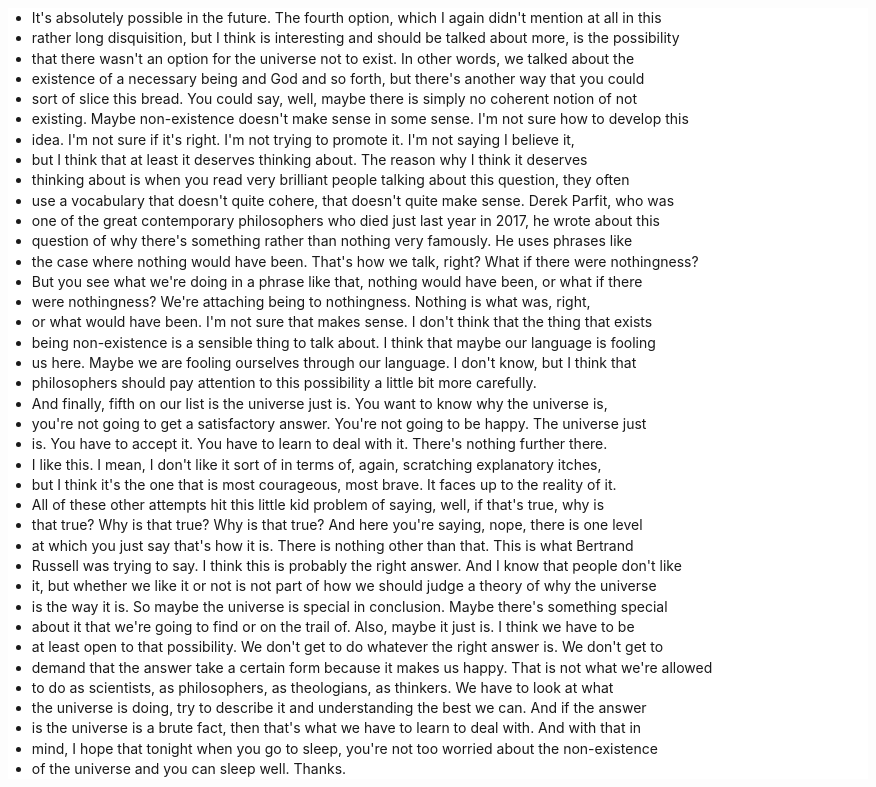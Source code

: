 *  It's absolutely possible in the future. The fourth option, which I again didn't mention at all in this
*  rather long disquisition, but I think is interesting and should be talked about more, is the possibility
*  that there wasn't an option for the universe not to exist. In other words, we talked about the
*  existence of a necessary being and God and so forth, but there's another way that you could
*  sort of slice this bread. You could say, well, maybe there is simply no coherent notion of not
*  existing. Maybe non-existence doesn't make sense in some sense. I'm not sure how to develop this
*  idea. I'm not sure if it's right. I'm not trying to promote it. I'm not saying I believe it,
*  but I think that at least it deserves thinking about. The reason why I think it deserves
*  thinking about is when you read very brilliant people talking about this question, they often
*  use a vocabulary that doesn't quite cohere, that doesn't quite make sense. Derek Parfit, who was
*  one of the great contemporary philosophers who died just last year in 2017, he wrote about this
*  question of why there's something rather than nothing very famously. He uses phrases like
*  the case where nothing would have been. That's how we talk, right? What if there were nothingness?
*  But you see what we're doing in a phrase like that, nothing would have been, or what if there
*  were nothingness? We're attaching being to nothingness. Nothing is what was, right,
*  or what would have been. I'm not sure that makes sense. I don't think that the thing that exists
*  being non-existence is a sensible thing to talk about. I think that maybe our language is fooling
*  us here. Maybe we are fooling ourselves through our language. I don't know, but I think that
*  philosophers should pay attention to this possibility a little bit more carefully.
*  And finally, fifth on our list is the universe just is. You want to know why the universe is,
*  you're not going to get a satisfactory answer. You're not going to be happy. The universe just
*  is. You have to accept it. You have to learn to deal with it. There's nothing further there.
*  I like this. I mean, I don't like it sort of in terms of, again, scratching explanatory itches,
*  but I think it's the one that is most courageous, most brave. It faces up to the reality of it.
*  All of these other attempts hit this little kid problem of saying, well, if that's true, why is
*  that true? Why is that true? Why is that true? And here you're saying, nope, there is one level
*  at which you just say that's how it is. There is nothing other than that. This is what Bertrand
*  Russell was trying to say. I think this is probably the right answer. And I know that people don't like
*  it, but whether we like it or not is not part of how we should judge a theory of why the universe
*  is the way it is. So maybe the universe is special in conclusion. Maybe there's something special
*  about it that we're going to find or on the trail of. Also, maybe it just is. I think we have to be
*  at least open to that possibility. We don't get to do whatever the right answer is. We don't get to
*  demand that the answer take a certain form because it makes us happy. That is not what we're allowed
*  to do as scientists, as philosophers, as theologians, as thinkers. We have to look at what
*  the universe is doing, try to describe it and understanding the best we can. And if the answer
*  is the universe is a brute fact, then that's what we have to learn to deal with. And with that in
*  mind, I hope that tonight when you go to sleep, you're not too worried about the non-existence
*  of the universe and you can sleep well. Thanks.
